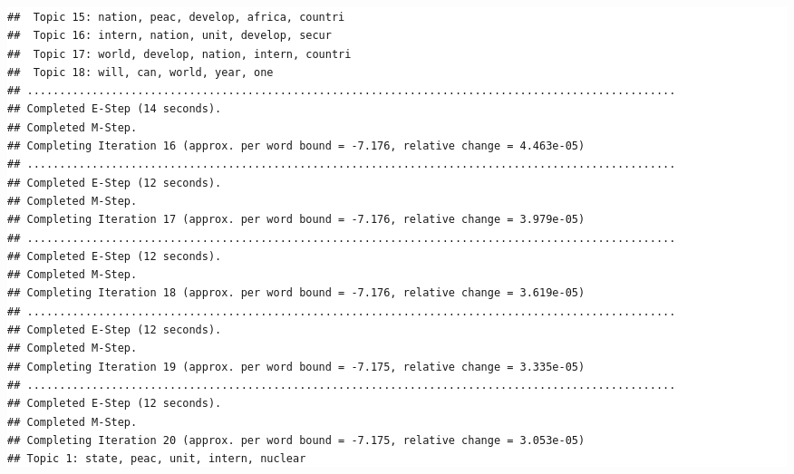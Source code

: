     ##  Topic 15: nation, peac, develop, africa, countri 
    ##  Topic 16: intern, nation, unit, develop, secur 
    ##  Topic 17: world, develop, nation, intern, countri 
    ##  Topic 18: will, can, world, year, one 
    ## ....................................................................................................
    ## Completed E-Step (14 seconds). 
    ## Completed M-Step. 
    ## Completing Iteration 16 (approx. per word bound = -7.176, relative change = 4.463e-05) 
    ## ....................................................................................................
    ## Completed E-Step (12 seconds). 
    ## Completed M-Step. 
    ## Completing Iteration 17 (approx. per word bound = -7.176, relative change = 3.979e-05) 
    ## ....................................................................................................
    ## Completed E-Step (12 seconds). 
    ## Completed M-Step. 
    ## Completing Iteration 18 (approx. per word bound = -7.176, relative change = 3.619e-05) 
    ## ....................................................................................................
    ## Completed E-Step (12 seconds). 
    ## Completed M-Step. 
    ## Completing Iteration 19 (approx. per word bound = -7.175, relative change = 3.335e-05) 
    ## ....................................................................................................
    ## Completed E-Step (12 seconds). 
    ## Completed M-Step. 
    ## Completing Iteration 20 (approx. per word bound = -7.175, relative change = 3.053e-05) 
    ## Topic 1: state, peac, unit, intern, nuclear 